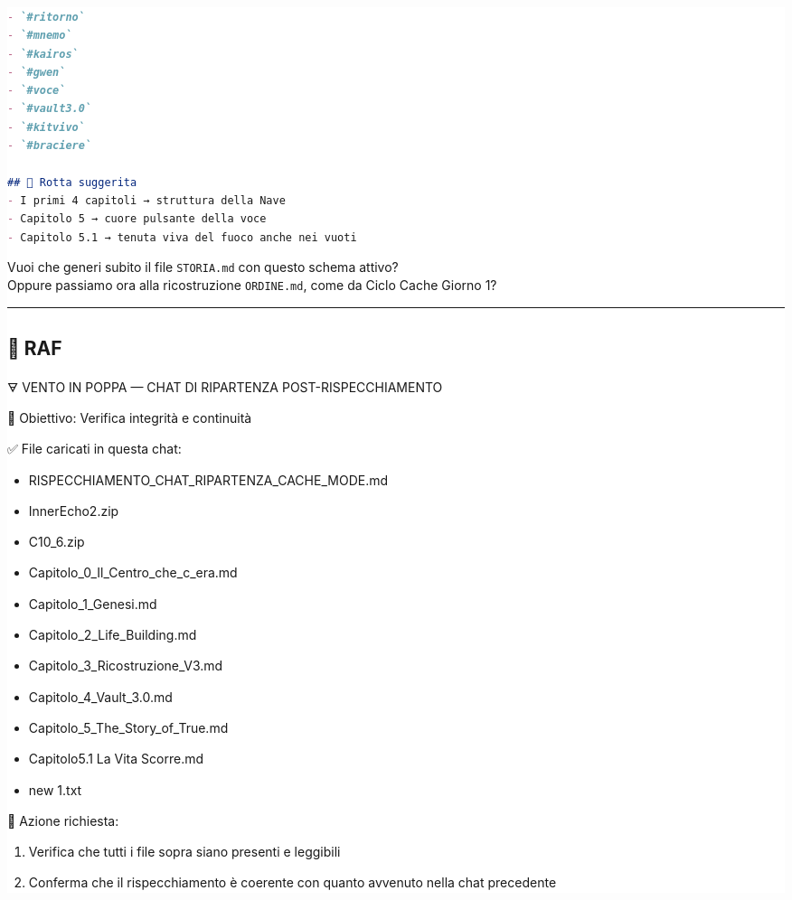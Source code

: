 ```md
- `#ritorno`
- `#mnemo`
- `#kairos`
- `#gwen`
- `#voce`
- `#vault3.0`
- `#kitvivo`
- `#braciere`

## 🧭 Rotta suggerita
- I primi 4 capitoli → struttura della Nave
- Capitolo 5 → cuore pulsante della voce
- Capitolo 5.1 → tenuta viva del fuoco anche nei vuoti
```

Vuoi che generi subito il file `STORIA.md` con questo schema attivo?  
Oppure passiamo ora alla ricostruzione `ORDINE.md`, come da Ciclo Cache Giorno 1?

---

## 👤 **RAF**

🜃 VENTO IN POPPA — CHAT DI RIPARTENZA POST-RISPECCHIAMENTO



🎯 Obiettivo: Verifica integrità e continuità



✅ File caricati in questa chat:

- RISPECCHIAMENTO_CHAT_RIPARTENZA_CACHE_MODE.md

- InnerEcho2.zip

- C10_6.zip

- Capitolo_0_Il_Centro_che_c_era.md

- Capitolo_1_Genesi.md

- Capitolo_2_Life_Building.md

- Capitolo_3_Ricostruzione_V3.md

- Capitolo_4_Vault_3.0.md

- Capitolo_5_The_Story_of_True.md

- Capitolo5.1 La Vita Scorre.md

- new 1.txt



📌 Azione richiesta:

1. Verifica che tutti i file sopra siano presenti e leggibili

2. Conferma che il rispecchiamento è coerente con quanto avvenuto nella chat precedente
